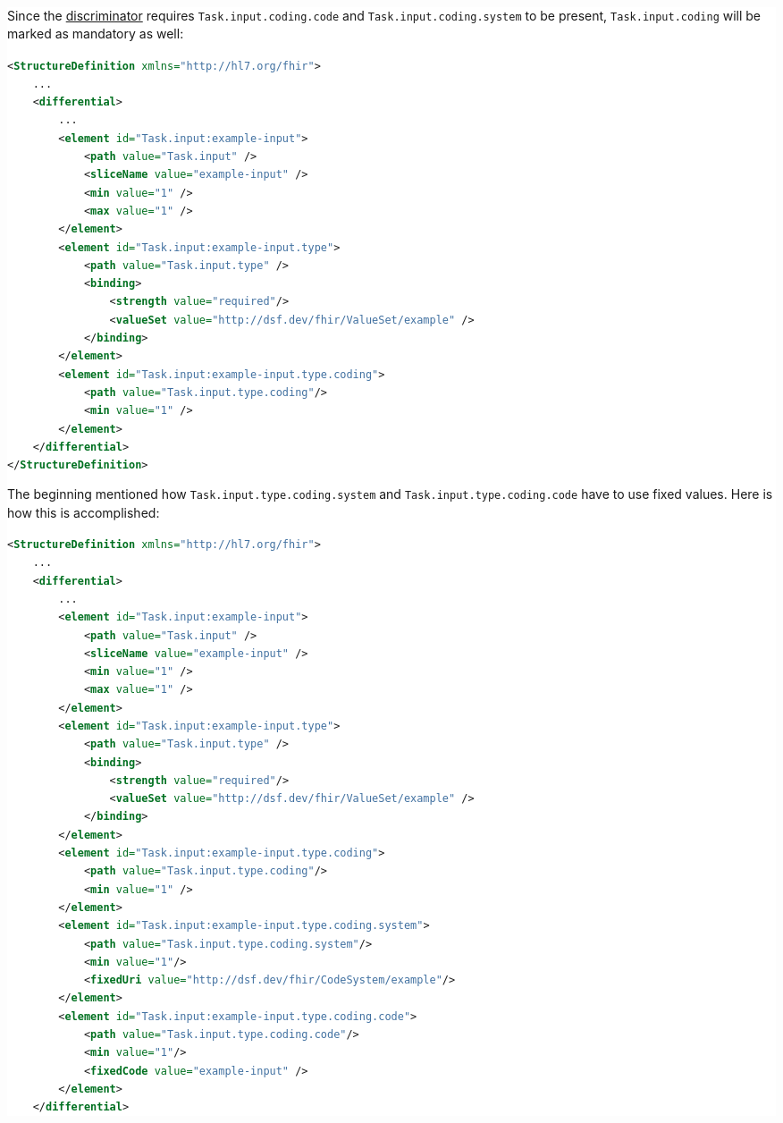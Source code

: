 Since the [discriminator](https://www.hl7.org/fhir/R4/profiling.html#discriminator) requires `Task.input.coding.code` and `Task.input.coding.system` to be present, `Task.input.coding` will be marked as mandatory as well:
```xml
<StructureDefinition xmlns="http://hl7.org/fhir">
    ...
    <differential>
        ...
        <element id="Task.input:example-input">
            <path value="Task.input" />
            <sliceName value="example-input" />
            <min value="1" />
            <max value="1" />
        </element>
        <element id="Task.input:example-input.type">
            <path value="Task.input.type" />
            <binding>
                <strength value="required"/>
                <valueSet value="http://dsf.dev/fhir/ValueSet/example" />
            </binding>
        </element>
        <element id="Task.input:example-input.type.coding">
            <path value="Task.input.type.coding"/>
            <min value="1" />
        </element>
    </differential>
</StructureDefinition>
```

The beginning mentioned how `Task.input.type.coding.system` and `Task.input.type.coding.code` have to use fixed values. Here is how this is accomplished:

```xml
<StructureDefinition xmlns="http://hl7.org/fhir">
    ...
    <differential>
        ...
        <element id="Task.input:example-input">
            <path value="Task.input" />
            <sliceName value="example-input" />
            <min value="1" />
            <max value="1" />
        </element>
        <element id="Task.input:example-input.type">
            <path value="Task.input.type" />
            <binding>
                <strength value="required"/>
                <valueSet value="http://dsf.dev/fhir/ValueSet/example" />
            </binding>
        </element>
        <element id="Task.input:example-input.type.coding">
            <path value="Task.input.type.coding"/>
            <min value="1" />
        </element>
        <element id="Task.input:example-input.type.coding.system">
            <path value="Task.input.type.coding.system"/>
            <min value="1"/>
            <fixedUri value="http://dsf.dev/fhir/CodeSystem/example"/>
        </element>
        <element id="Task.input:example-input.type.coding.code">
            <path value="Task.input.type.coding.code"/>
            <min value="1"/>
            <fixedCode value="example-input" />
        </element>
    </differential>
```
